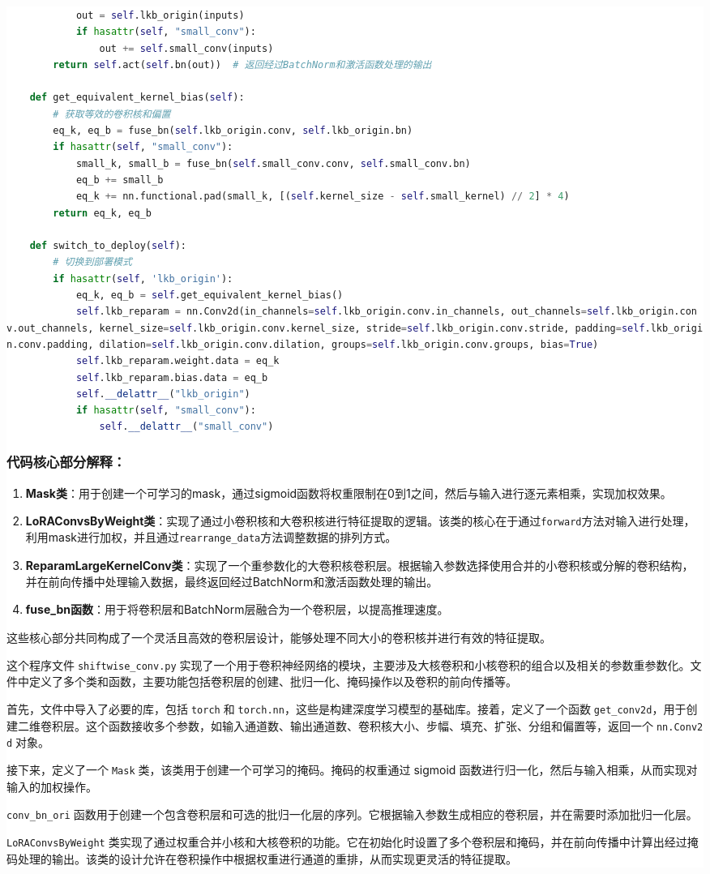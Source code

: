 ```python
            out = self.lkb_origin(inputs)
            if hasattr(self, "small_conv"):
                out += self.small_conv(inputs)
        return self.act(self.bn(out))  # 返回经过BatchNorm和激活函数处理的输出

    def get_equivalent_kernel_bias(self):
        # 获取等效的卷积核和偏置
        eq_k, eq_b = fuse_bn(self.lkb_origin.conv, self.lkb_origin.bn)
        if hasattr(self, "small_conv"):
            small_k, small_b = fuse_bn(self.small_conv.conv, self.small_conv.bn)
            eq_b += small_b
            eq_k += nn.functional.pad(small_k, [(self.kernel_size - self.small_kernel) // 2] * 4)
        return eq_k, eq_b

    def switch_to_deploy(self):
        # 切换到部署模式
        if hasattr(self, 'lkb_origin'):
            eq_k, eq_b = self.get_equivalent_kernel_bias()
            self.lkb_reparam = nn.Conv2d(in_channels=self.lkb_origin.conv.in_channels, out_channels=self.lkb_origin.conv.out_channels, kernel_size=self.lkb_origin.conv.kernel_size, stride=self.lkb_origin.conv.stride, padding=self.lkb_origin.conv.padding, dilation=self.lkb_origin.conv.dilation, groups=self.lkb_origin.conv.groups, bias=True)
            self.lkb_reparam.weight.data = eq_k
            self.lkb_reparam.bias.data = eq_b
            self.__delattr__("lkb_origin")
            if hasattr(self, "small_conv"):
                self.__delattr__("small_conv")
```

### 代码核心部分解释：
1. **Mask类**：用于创建一个可学习的mask，通过sigmoid函数将权重限制在0到1之间，然后与输入进行逐元素相乘，实现加权效果。

2. **LoRAConvsByWeight类**：实现了通过小卷积核和大卷积核进行特征提取的逻辑。该类的核心在于通过`forward`方法对输入进行处理，利用mask进行加权，并且通过`rearrange_data`方法调整数据的排列方式。

3. **ReparamLargeKernelConv类**：实现了一个重参数化的大卷积核卷积层。根据输入参数选择使用合并的小卷积核或分解的卷积结构，并在前向传播中处理输入数据，最终返回经过BatchNorm和激活函数处理的输出。

4. **fuse_bn函数**：用于将卷积层和BatchNorm层融合为一个卷积层，以提高推理速度。

这些核心部分共同构成了一个灵活且高效的卷积层设计，能够处理不同大小的卷积核并进行有效的特征提取。

这个程序文件 `shiftwise_conv.py` 实现了一个用于卷积神经网络的模块，主要涉及大核卷积和小核卷积的组合以及相关的参数重参数化。文件中定义了多个类和函数，主要功能包括卷积层的创建、批归一化、掩码操作以及卷积的前向传播等。

首先，文件中导入了必要的库，包括 `torch` 和 `torch.nn`，这些是构建深度学习模型的基础库。接着，定义了一个函数 `get_conv2d`，用于创建二维卷积层。这个函数接收多个参数，如输入通道数、输出通道数、卷积核大小、步幅、填充、扩张、分组和偏置等，返回一个 `nn.Conv2d` 对象。

接下来，定义了一个 `Mask` 类，该类用于创建一个可学习的掩码。掩码的权重通过 sigmoid 函数进行归一化，然后与输入相乘，从而实现对输入的加权操作。

`conv_bn_ori` 函数用于创建一个包含卷积层和可选的批归一化层的序列。它根据输入参数生成相应的卷积层，并在需要时添加批归一化层。

`LoRAConvsByWeight` 类实现了通过权重合并小核和大核卷积的功能。它在初始化时设置了多个卷积层和掩码，并在前向传播中计算出经过掩码处理的输出。该类的设计允许在卷积操作中根据权重进行通道的重排，从而实现更灵活的特征提取。
